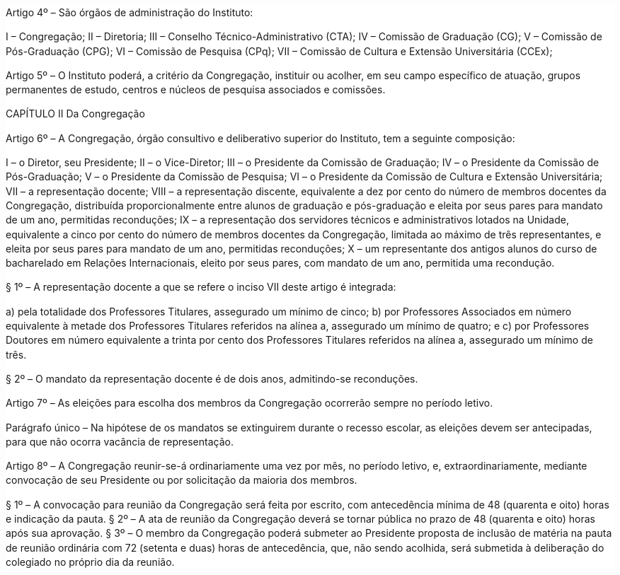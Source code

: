Artigo 4º – São órgãos de administração do Instituto:

I – Congregação;
II – Diretoria;
III – Conselho Técnico-Administrativo (CTA);
IV – Comissão de Graduação (CG);
V – Comissão de Pós-Graduação (CPG);
VI – Comissão de Pesquisa (CPq);
VII – Comissão de Cultura e Extensão Universitária (CCEx);

Artigo 5º – O Instituto poderá, a critério da Congregação, instituir ou acolher, em seu campo específico de atuação, grupos permanentes de estudo, centros e núcleos de pesquisa associados e comissões.

CAPÍTULO II
Da Congregação

Artigo 6º – A Congregação, órgão consultivo e deliberativo superior do Instituto, tem a seguinte composição:

I – o Diretor, seu Presidente;
II – o Vice-Diretor;
III – o Presidente da Comissão de Graduação;
IV – o Presidente da Comissão de Pós-Graduação;
V – o Presidente da Comissão de Pesquisa;
VI – o Presidente da Comissão de Cultura e Extensão Universitária;
VII – a representação docente;
VIII – a representação discente, equivalente a dez por cento do número de membros docentes da Congregação, distribuída proporcionalmente entre alunos de graduação e pós-graduação e eleita por seus pares para mandato de um ano, permitidas reconduções;
IX – a representação dos servidores técnicos e administrativos lotados na Unidade, equivalente a cinco por cento do número de membros docentes da Congregação, limitada ao máximo de três representantes, e eleita por seus pares para mandato de um ano, permitidas reconduções;
X – um representante dos antigos alunos do curso de bacharelado em Relações Internacionais, eleito por seus pares, com mandato de um ano, permitida uma recondução.

§ 1º – A representação docente a que se refere o inciso VII deste artigo é integrada:

a) pela totalidade dos Professores Titulares, assegurado um mínimo de cinco;
b) por Professores Associados em número equivalente à metade dos Professores Titulares referidos na alínea a, assegurado um mínimo de quatro; e
c) por Professores Doutores em número equivalente a trinta por cento dos Professores Titulares referidos na alínea a, assegurado um mínimo de três.

§ 2º – O mandato da representação docente é de dois anos, admitindo-se reconduções.

Artigo 7º – As eleições para escolha dos membros da Congregação ocorrerão sempre no período letivo.

Parágrafo único – Na hipótese de os mandatos se extinguirem durante o recesso escolar, as eleições devem ser antecipadas, para que não ocorra vacância de representação.

Artigo 8º – A Congregação reunir-se-á ordinariamente uma vez por mês, no período letivo, e, extraordinariamente, mediante convocação de seu Presidente ou por solicitação da maioria dos membros.

§ 1º – A convocação para reunião da Congregação será feita por escrito, com antecedência mínima de 48 (quarenta e oito) horas e indicação da pauta.
§ 2º – A ata de reunião da Congregação deverá se tornar pública no prazo de 48 (quarenta e oito) horas após sua aprovação.
§ 3º – O membro da Congregação poderá submeter ao Presidente proposta de inclusão de matéria na pauta de reunião ordinária com 72 (setenta e duas) horas de antecedência, que, não sendo acolhida, será submetida à deliberação do colegiado no próprio dia da reunião.
